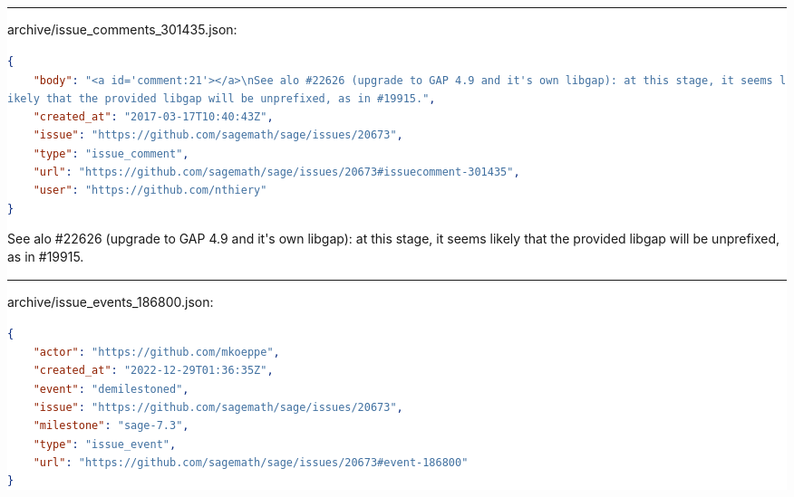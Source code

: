 

---

archive/issue_comments_301435.json:
```json
{
    "body": "<a id='comment:21'></a>\nSee alo #22626 (upgrade to GAP 4.9 and it's own libgap): at this stage, it seems likely that the provided libgap will be unprefixed, as in #19915.",
    "created_at": "2017-03-17T10:40:43Z",
    "issue": "https://github.com/sagemath/sage/issues/20673",
    "type": "issue_comment",
    "url": "https://github.com/sagemath/sage/issues/20673#issuecomment-301435",
    "user": "https://github.com/nthiery"
}
```

<a id='comment:21'></a>
See alo #22626 (upgrade to GAP 4.9 and it's own libgap): at this stage, it seems likely that the provided libgap will be unprefixed, as in #19915.



---

archive/issue_events_186800.json:
```json
{
    "actor": "https://github.com/mkoeppe",
    "created_at": "2022-12-29T01:36:35Z",
    "event": "demilestoned",
    "issue": "https://github.com/sagemath/sage/issues/20673",
    "milestone": "sage-7.3",
    "type": "issue_event",
    "url": "https://github.com/sagemath/sage/issues/20673#event-186800"
}
```

